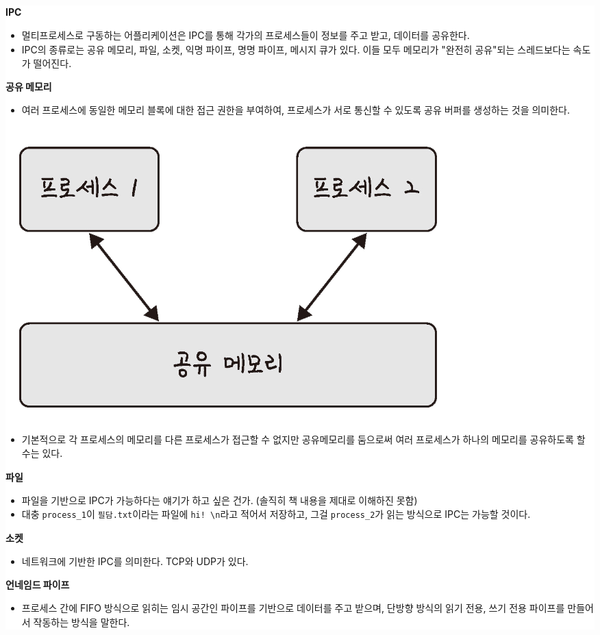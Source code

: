 

**IPC**

- 멀티프로세스로 구동하는 어플리케이션은 IPC를 통해 각가의 프로세스들이 정보를 주고 받고, 데이터를 공유한다. 
- IPC의 종류로는 공유 메모리, 파일, 소켓, 익명 파이프, 명명 파이프, 메시지 큐가 있다. 이들 모두 메모리가 "완전히 공유"되는 스레드보다는 속도가 떨어진다.



**공유 메모리**

- 여러 프로세스에 동일한 메모리 블록에 대한 접근 권한을 부여하여, 프로세스가 서로 통신할 수 있도록 공유 버퍼를 생성하는 것을 의미한다.

![image-20220827193641582](image-20220827193641582.png)

- 기본적으로 각 프로세스의 메모리를 다른 프로세스가 접근할 수 없지만 공유메모리를 둠으로써 여러 프로세스가 하나의 메모리를 공유하도록 할 수는 있다.





**파일**

- 파일을 기반으로 IPC가 가능하다는 얘기가 하고 싶은 건가. (솔직히 책 내용을 제대로 이해하진 못함)
- 대충 `process_1`이 `필담.txt`이라는 파일에 `hi! \n`라고 적어서 저장하고, 그걸 `process_2`가 읽는 방식으로 IPC는 가능할 것이다.





**소켓**

- 네트워크에 기반한 IPC를 의미한다. TCP와 UDP가 있다.





**언네임드 파이프**

- 프로세스 간에 FIFO 방식으로 읽히는 임시 공간인 파이프를 기반으로 데이터를 주고 받으며, 단방향 방식의 읽기 전용, 쓰기 전용 파이프를 만들어서 작동하는 방식을 말한다.
